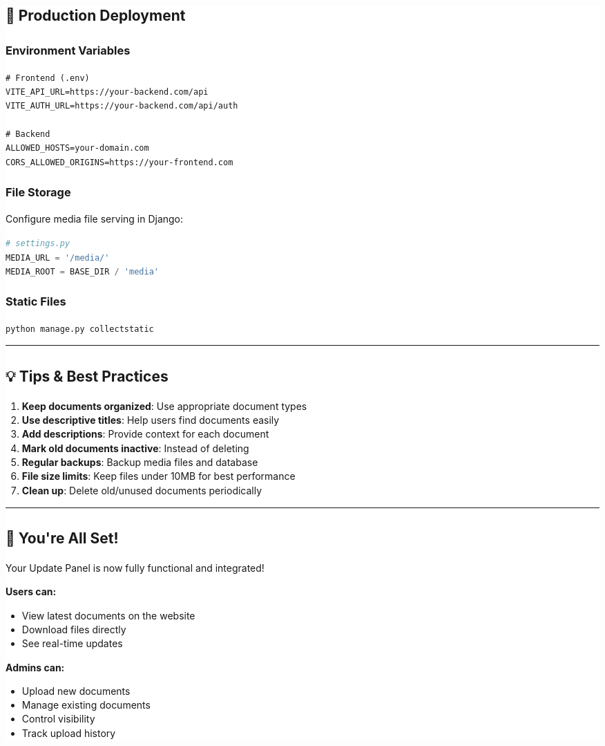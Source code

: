 
## 🚀 Production Deployment

### **Environment Variables**
```env
# Frontend (.env)
VITE_API_URL=https://your-backend.com/api
VITE_AUTH_URL=https://your-backend.com/api/auth

# Backend
ALLOWED_HOSTS=your-domain.com
CORS_ALLOWED_ORIGINS=https://your-frontend.com
```

### **File Storage**
Configure media file serving in Django:
```python
# settings.py
MEDIA_URL = '/media/'
MEDIA_ROOT = BASE_DIR / 'media'
```

### **Static Files**
```bash
python manage.py collectstatic
```

---

## 💡 Tips & Best Practices

1. **Keep documents organized**: Use appropriate document types
2. **Use descriptive titles**: Help users find documents easily
3. **Add descriptions**: Provide context for each document
4. **Mark old documents inactive**: Instead of deleting
5. **Regular backups**: Backup media files and database
6. **File size limits**: Keep files under 10MB for best performance
7. **Clean up**: Delete old/unused documents periodically

---

## 🎉 You're All Set!

Your Update Panel is now fully functional and integrated! 

**Users can:**
- View latest documents on the website
- Download files directly
- See real-time updates

**Admins can:**
- Upload new documents
- Manage existing documents
- Control visibility
- Track upload history
